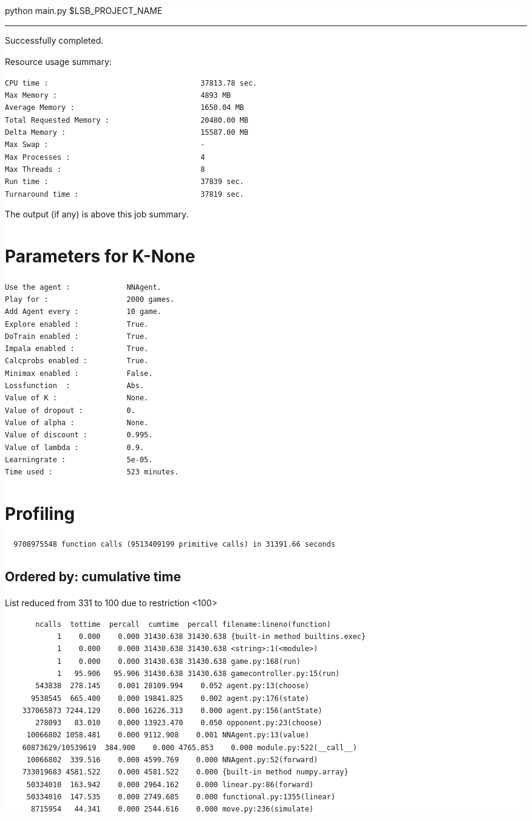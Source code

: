 python main.py $LSB_PROJECT_NAME


------------------------------------------------------------

Successfully completed.

Resource usage summary:

    CPU time :                                   37813.78 sec.
    Max Memory :                                 4893 MB
    Average Memory :                             1650.04 MB
    Total Requested Memory :                     20480.00 MB
    Delta Memory :                               15587.00 MB
    Max Swap :                                   -
    Max Processes :                              4
    Max Threads :                                8
    Run time :                                   37839 sec.
    Turnaround time :                            37819 sec.

The output (if any) is above this job summary.

# Parameters for K-None

    Use the agent :             NNAgent.
    Play for :                  2000 games.
    Add Agent every :           10 game.
    Explore enabled :           True.
    DoTrain enabled :           True.
    Impala enabled :            True.
    Calcprobs enabled :         True.
    Minimax enabled :           False.
    Lossfunction  :             Abs.
    Value of K :                None.
    Value of dropout :          0.
    Value of alpha :            None.
    Value of discount :         0.995.
    Value of lambda :           0.9.
    Learningrate :              5e-05.
    Time used :                 523 minutes.

# Profiling


      9708975548 function calls (9513409199 primitive calls) in 31391.66 seconds

##    Ordered by: cumulative time
   List reduced from 331 to 100 due to restriction <100>

           ncalls  tottime  percall  cumtime  percall filename:lineno(function)
                1    0.000    0.000 31430.638 31430.638 {built-in method builtins.exec}
                1    0.000    0.000 31430.638 31430.638 <string>:1(<module>)
                1    0.000    0.000 31430.638 31430.638 game.py:168(run)
                1   95.906   95.906 31430.638 31430.638 gamecontroller.py:15(run)
           543838  278.145    0.001 28109.994    0.052 agent.py:13(choose)
          9538545  665.400    0.000 19841.825    0.002 agent.py:176(state)
        337065873 7244.129    0.000 16226.313    0.000 agent.py:156(antState)
           278093   83.010    0.000 13923.470    0.050 opponent.py:23(choose)
         10066802 1058.481    0.000 9112.908    0.001 NNAgent.py:13(value)
        60873629/10539619  384.900    0.000 4765.853    0.000 module.py:522(__call__)
         10066802  339.516    0.000 4599.769    0.000 NNAgent.py:52(forward)
        733019683 4581.522    0.000 4581.522    0.000 {built-in method numpy.array}
         50334010  163.942    0.000 2964.162    0.000 linear.py:86(forward)
         50334010  147.535    0.000 2749.685    0.000 functional.py:1355(linear)
          8715954   44.341    0.000 2544.616    0.000 move.py:236(simulate)